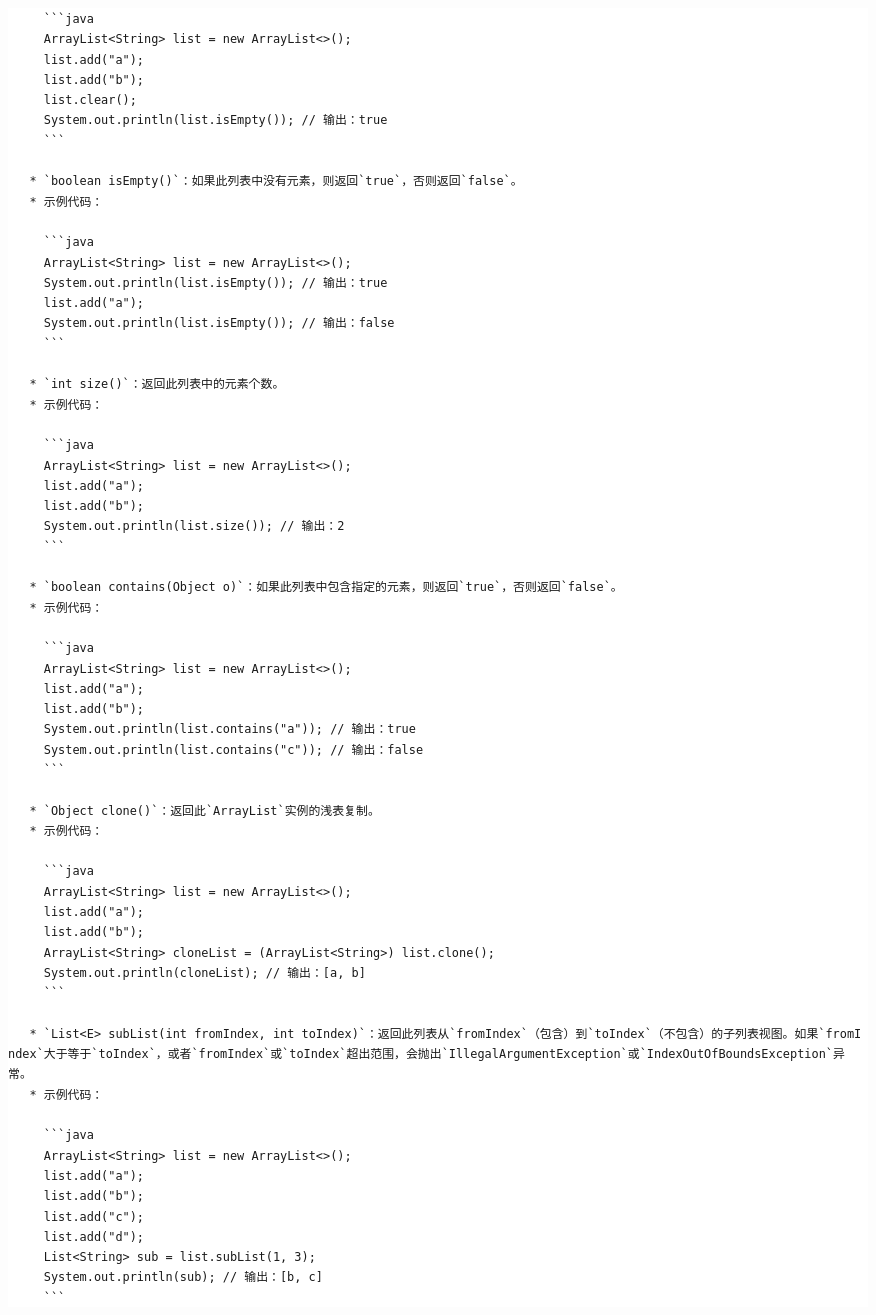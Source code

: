          ```java
         ArrayList<String> list = new ArrayList<>();
         list.add("a");
         list.add("b");
         list.clear();
         System.out.println(list.isEmpty()); // 输出：true
         ```

       * `boolean isEmpty()`：如果此列表中没有元素，则返回`true`，否则返回`false`。
       * 示例代码：

         ```java
         ArrayList<String> list = new ArrayList<>();
         System.out.println(list.isEmpty()); // 输出：true
         list.add("a");
         System.out.println(list.isEmpty()); // 输出：false
         ```

       * `int size()`：返回此列表中的元素个数。
       * 示例代码：

         ```java
         ArrayList<String> list = new ArrayList<>();
         list.add("a");
         list.add("b");
         System.out.println(list.size()); // 输出：2
         ```

       * `boolean contains(Object o)`：如果此列表中包含指定的元素，则返回`true`，否则返回`false`。
       * 示例代码：

         ```java
         ArrayList<String> list = new ArrayList<>();
         list.add("a");
         list.add("b");
         System.out.println(list.contains("a")); // 输出：true
         System.out.println(list.contains("c")); // 输出：false
         ```

       * `Object clone()`：返回此`ArrayList`实例的浅表复制。
       * 示例代码：

         ```java
         ArrayList<String> list = new ArrayList<>();
         list.add("a");
         list.add("b");
         ArrayList<String> cloneList = (ArrayList<String>) list.clone();
         System.out.println(cloneList); // 输出：[a, b]
         ```

       * `List<E> subList(int fromIndex, int toIndex)`：返回此列表从`fromIndex`（包含）到`toIndex`（不包含）的子列表视图。如果`fromIndex`大于等于`toIndex`，或者`fromIndex`或`toIndex`超出范围，会抛出`IllegalArgumentException`或`IndexOutOfBoundsException`异常。
       * 示例代码：

         ```java
         ArrayList<String> list = new ArrayList<>();
         list.add("a");
         list.add("b");
         list.add("c");
         list.add("d");
         List<String> sub = list.subList(1, 3);
         System.out.println(sub); // 输出：[b, c]
         ```
